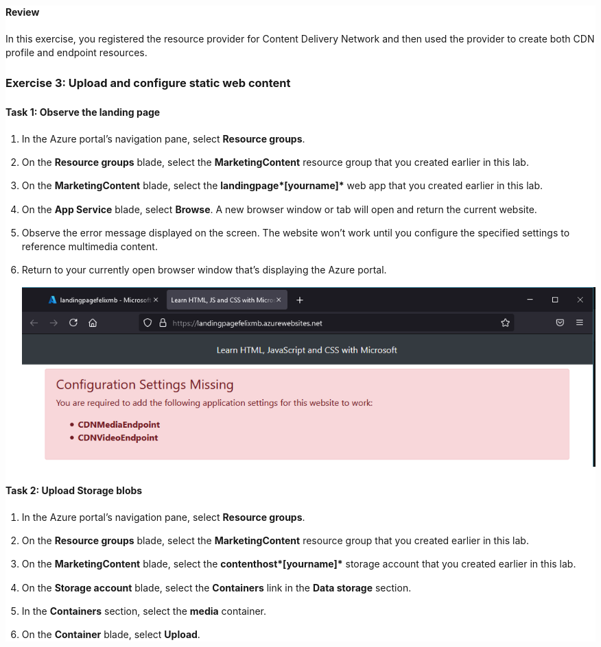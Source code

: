 #### Review

In this exercise, you registered the resource provider for Content Delivery Network and then used the provider to create both CDN profile and endpoint resources.

### Exercise 3: Upload and configure static web content

#### Task 1: Observe the landing page

1. In the Azure portal’s navigation pane, select **Resource groups**.

2. On the **Resource groups** blade, select the **MarketingContent** resource group that you created earlier in this lab.

3. On the **MarketingContent** blade, select the **landingpage\*[yourname]\*** web app that you created earlier in this lab.

4. On the **App Service** blade, select **Browse**. A new browser window or tab will open and return the current website.

5. Observe the error message displayed on the screen. The website won’t work until you configure the specified settings to reference multimedia content.

6. Return to your currently open browser window that’s displaying the Azure portal.

   ![image11](images/image11.png)

#### Task 2: Upload Storage blobs

1. In the Azure portal’s navigation pane, select **Resource groups**.

2. On the **Resource groups** blade, select the **MarketingContent** resource group that you created earlier in this lab.

3. On the **MarketingContent** blade, select the **contenthost\*[yourname]\*** storage account that you created earlier in this lab.

4. On the **Storage account** blade, select the **Containers** link in the **Data storage** section.

5. In the **Containers** section, select the **media** container.

6. On the **Container** blade, select **Upload**.
